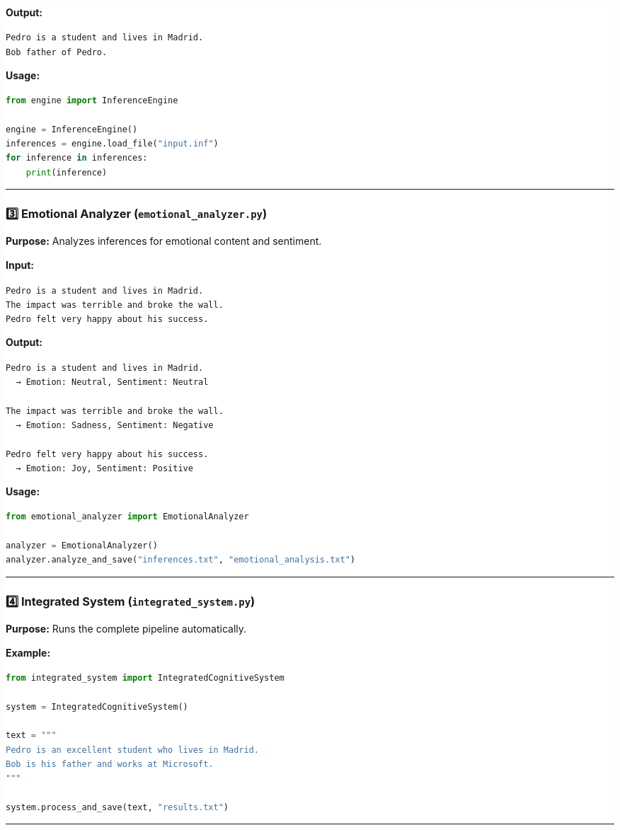 **Output:**
```
Pedro is a student and lives in Madrid.
Bob father of Pedro.
```

**Usage:**
```python
from engine import InferenceEngine

engine = InferenceEngine()
inferences = engine.load_file("input.inf")
for inference in inferences:
    print(inference)
```

---

### 3️⃣ Emotional Analyzer (`emotional_analyzer.py`)

**Purpose:** Analyzes inferences for emotional content and sentiment.

**Input:**
```
Pedro is a student and lives in Madrid.
The impact was terrible and broke the wall.
Pedro felt very happy about his success.
```

**Output:**
```
Pedro is a student and lives in Madrid.
  → Emotion: Neutral, Sentiment: Neutral

The impact was terrible and broke the wall.
  → Emotion: Sadness, Sentiment: Negative

Pedro felt very happy about his success.
  → Emotion: Joy, Sentiment: Positive
```

**Usage:**
```python
from emotional_analyzer import EmotionalAnalyzer

analyzer = EmotionalAnalyzer()
analyzer.analyze_and_save("inferences.txt", "emotional_analysis.txt")
```

---

### 4️⃣ Integrated System (`integrated_system.py`)

**Purpose:** Runs the complete pipeline automatically.

**Example:**
```python
from integrated_system import IntegratedCognitiveSystem

system = IntegratedCognitiveSystem()

text = """
Pedro is an excellent student who lives in Madrid. 
Bob is his father and works at Microsoft.
"""

system.process_and_save(text, "results.txt")
```

---